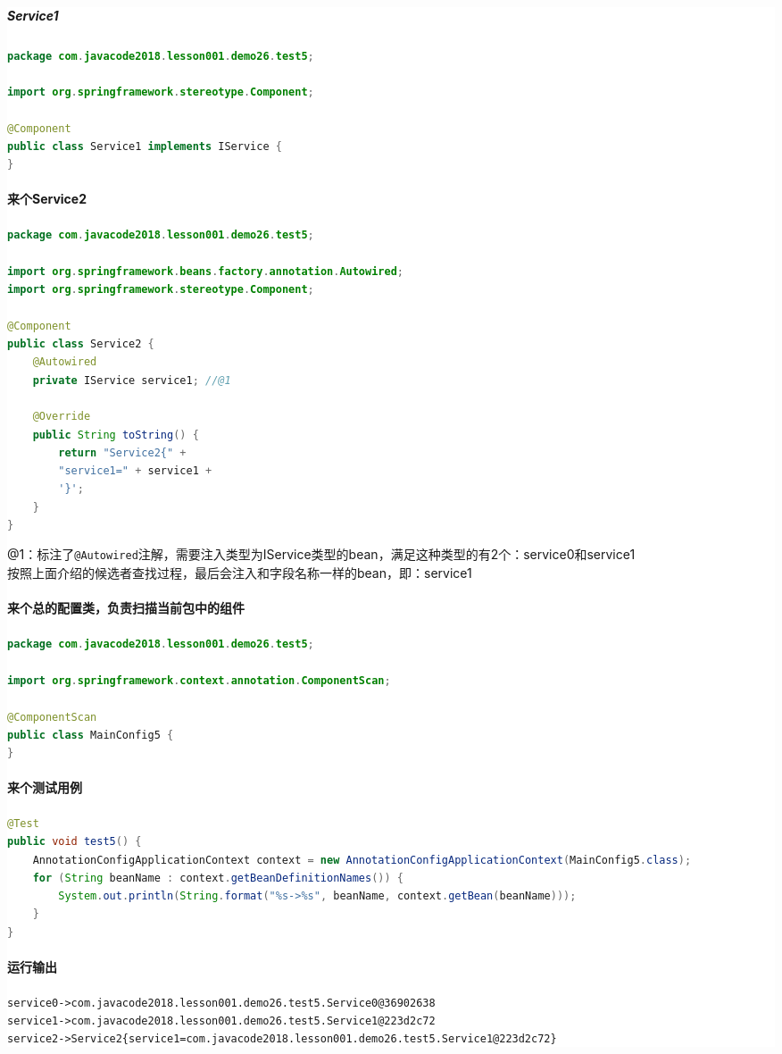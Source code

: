 <a name="U0jh4"></a>
##### Service1
```java
package com.javacode2018.lesson001.demo26.test5;

import org.springframework.stereotype.Component;

@Component
public class Service1 implements IService {
}
```
<a name="tpOx4"></a>
#### 来个Service2
```java
package com.javacode2018.lesson001.demo26.test5;

import org.springframework.beans.factory.annotation.Autowired;
import org.springframework.stereotype.Component;

@Component
public class Service2 {
    @Autowired
    private IService service1; //@1

    @Override
    public String toString() {
        return "Service2{" +
        "service1=" + service1 +
        '}';
    }
}
```
@1：标注了`@Autowired`注解，需要注入类型为IService类型的bean，满足这种类型的有2个：service0和service1<br />按照上面介绍的候选者查找过程，最后会注入和字段名称一样的bean，即：service1
<a name="grt0A"></a>
#### 来个总的配置类，负责扫描当前包中的组件
```java
package com.javacode2018.lesson001.demo26.test5;

import org.springframework.context.annotation.ComponentScan;

@ComponentScan
public class MainConfig5 {
}
```
<a name="F5LRC"></a>
#### 来个测试用例
```java
@Test
public void test5() {
    AnnotationConfigApplicationContext context = new AnnotationConfigApplicationContext(MainConfig5.class);
    for (String beanName : context.getBeanDefinitionNames()) {
        System.out.println(String.format("%s->%s", beanName, context.getBean(beanName)));
    }
}
```
<a name="jomnp"></a>
#### 运行输出
```
service0->com.javacode2018.lesson001.demo26.test5.Service0@36902638
service1->com.javacode2018.lesson001.demo26.test5.Service1@223d2c72
service2->Service2{service1=com.javacode2018.lesson001.demo26.test5.Service1@223d2c72}
```